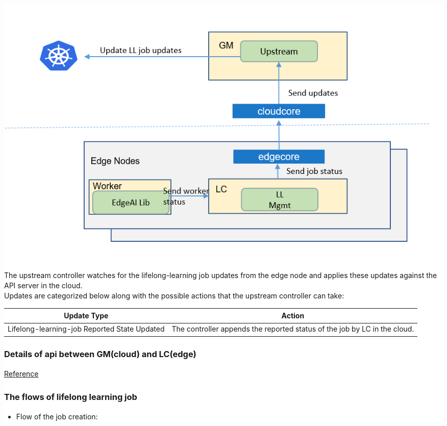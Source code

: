 ![](../images/lifelong-learning-upstream-controller.png)

The upstream controller watches for the lifelong-learning job updates from the edge node and applies these updates against the API server in the cloud.<br/>
Updates are categorized below along with the possible actions that the upstream controller can take:

| Update Type                        | Action                                        |
|-------------------------------     |---------------------------------------------- |
|Lifelong-learning-job Reported State Updated    |  The controller appends the reported status of the job by LC in the cloud. |

### Details of api between GM(cloud) and LC(edge)
[Reference](https://github.com/AdaYangOlzz/sedna-modified/blob/main/docs/proposals/incremental-learning.md#details-of-api-between-gmcloud-and-lcedge)

### The flows of lifelong learning job
- Flow of the job creation:
